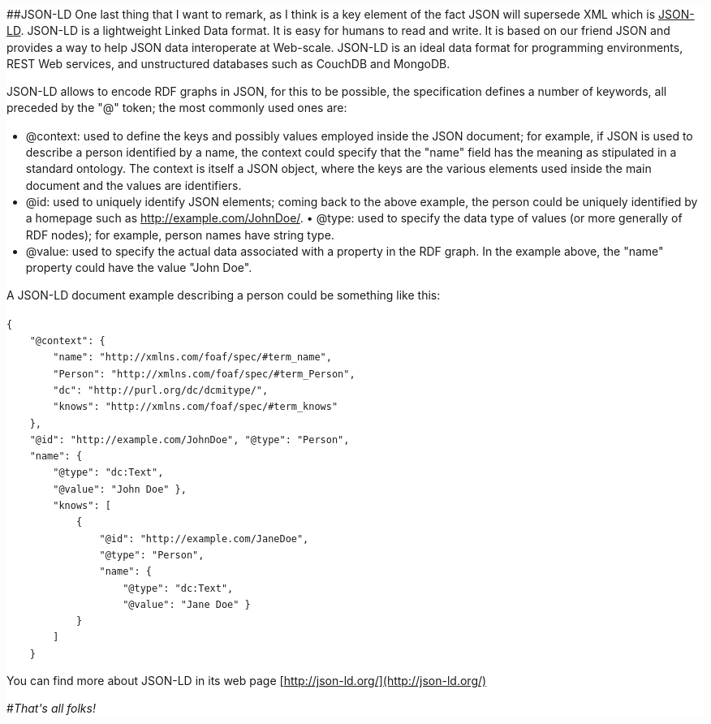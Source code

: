 ##JSON-LD
One last thing that I want to remark, as I think is a key element of the fact JSON will supersede XML which is [JSON-LD](http://json-ld.org/).
JSON-LD is a lightweight Linked Data format. It is easy for humans to read and write. It is based on our friend JSON  and provides a way to help JSON data interoperate at Web-scale. JSON-LD is an ideal data format for programming environments, REST Web services, and unstructured databases such as CouchDB and MongoDB.

JSON-LD allows to encode RDF graphs in JSON, for this to be possible, the specification defines a number of keywords, all preceded by the "@" token; the most commonly used ones are:

- @context: used to define the keys and possibly values employed inside the JSON document; for example, if JSON is used to describe a person identified by a name, the context could specify that the "name" field has the meaning as stipulated in a standard ontology. The context is itself a JSON object, where the keys are the various elements used inside the main document and the values are identifiers.
- @id: used to uniquely identify JSON elements; coming back to the above example, the person could be uniquely identified by a homepage such as http://example.com/JohnDoe/.
• @type: used to specify the data type of values (or more generally of RDF nodes); for example, person names have string type.
- @value: used to specify the actual data associated with a property in the RDF graph. In the example above, the "name" property could have the value "John Doe".

A JSON-LD document example describing a person could be something like this:


```
{
	"@context": {
		"name": "http://xmlns.com/foaf/spec/#term_name",
		"Person": "http://xmlns.com/foaf/spec/#term_Person",
		"dc": "http://purl.org/dc/dcmitype/",
		"knows": "http://xmlns.com/foaf/spec/#term_knows"
	},
	"@id": "http://example.com/JohnDoe", "@type": "Person",
	"name": {
		"@type": "dc:Text",
		"@value": "John Doe" },
		"knows": [ 
			{
				"@id": "http://example.com/JaneDoe",
				"@type": "Person",
				"name": {
					"@type": "dc:Text",
					"@value": "Jane Doe" }
			}
		]
	}
```

You can find more about JSON-LD in its web page [http://json-ld.org/](http://json-ld.org/)


#*That's all folks!*